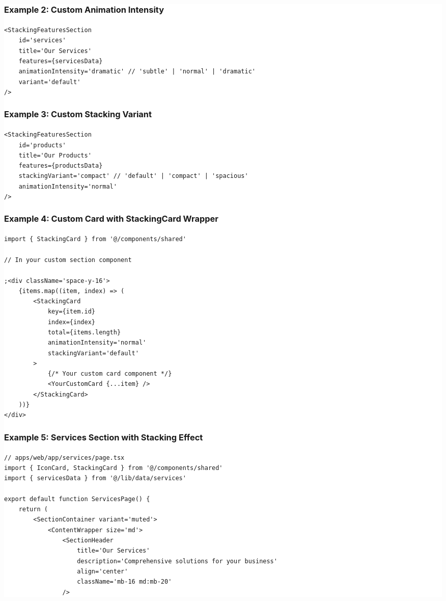### Example 2: Custom Animation Intensity

```tsx
<StackingFeaturesSection
    id='services'
    title='Our Services'
    features={servicesData}
    animationIntensity='dramatic' // 'subtle' | 'normal' | 'dramatic'
    variant='default'
/>
```

### Example 3: Custom Stacking Variant

```tsx
<StackingFeaturesSection
    id='products'
    title='Our Products'
    features={productsData}
    stackingVariant='compact' // 'default' | 'compact' | 'spacious'
    animationIntensity='normal'
/>
```

### Example 4: Custom Card with StackingCard Wrapper

```tsx
import { StackingCard } from '@/components/shared'

// In your custom section component

;<div className='space-y-16'>
    {items.map((item, index) => (
        <StackingCard
            key={item.id}
            index={index}
            total={items.length}
            animationIntensity='normal'
            stackingVariant='default'
        >
            {/* Your custom card component */}
            <YourCustomCard {...item} />
        </StackingCard>
    ))}
</div>
```

### Example 5: Services Section with Stacking Effect

```tsx
// apps/web/app/services/page.tsx
import { IconCard, StackingCard } from '@/components/shared'
import { servicesData } from '@/lib/data/services'

export default function ServicesPage() {
    return (
        <SectionContainer variant='muted'>
            <ContentWrapper size='md'>
                <SectionHeader
                    title='Our Services'
                    description='Comprehensive solutions for your business'
                    align='center'
                    className='mb-16 md:mb-20'
                />

```